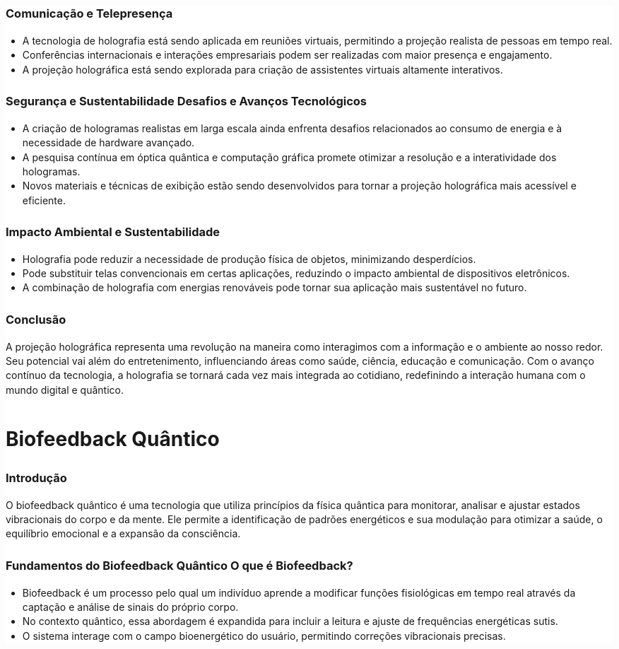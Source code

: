 ### **Comunicação e Telepresença**

- A tecnologia de holografia está sendo aplicada em reuniões virtuais, permitindo a projeção realista de pessoas em tempo real.
- Conferências internacionais e interações empresariais podem ser realizadas com maior presença e engajamento.
- A projeção holográfica está sendo explorada para criação de assistentes virtuais altamente interativos.

### **Segurança e Sustentabilidade** **Desafios e Avanços Tecnológicos**

- A criação de hologramas realistas em larga escala ainda enfrenta desafios relacionados ao consumo de energia e à necessidade de hardware avançado.
- A pesquisa contínua em óptica quântica e computação gráfica promete otimizar a resolução e a interatividade dos hologramas.
- Novos materiais e técnicas de exibição estão sendo desenvolvidos para tornar a projeção holográfica mais acessível e eficiente.

### **Impacto Ambiental e Sustentabilidade**

- Holografia pode reduzir a necessidade de produção física de objetos, minimizando desperdícios.
- Pode substituir telas convencionais em certas aplicações, reduzindo o impacto ambiental de dispositivos eletrônicos.
- A combinação de holografia com energias renováveis pode tornar sua aplicação mais sustentável no futuro.

### **Conclusão**

A projeção holográfica representa uma revolução na maneira como interagimos com a informação e o ambiente ao nosso redor. Seu potencial vai além do entretenimento, influenciando áreas como saúde, ciência, educação e comunicação. Com o avanço contínuo da tecnologia, a holografia se tornará cada vez mais integrada ao cotidiano, redefinindo a interação humana com o mundo digital e quântico.

# **Biofeedback Quântico**

### **Introdução**

O biofeedback quântico é uma tecnologia que utiliza princípios da física quântica para monitorar, analisar e ajustar estados vibracionais do corpo e da mente. Ele permite a identificação de padrões energéticos e sua modulação para otimizar a saúde, o equilíbrio emocional e a expansão da consciência.

### **Fundamentos do Biofeedback Quântico** **O que é Biofeedback?**

- Biofeedback é um processo pelo qual um indivíduo aprende a modificar funções fisiológicas em tempo real através da captação e análise de sinais do próprio corpo.
- No contexto quântico, essa abordagem é expandida para incluir a leitura e ajuste de frequências energéticas sutis.
- O sistema interage com o campo bioenergético do usuário, permitindo correções vibracionais precisas.
